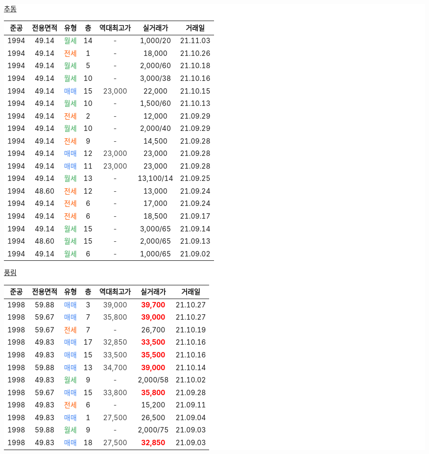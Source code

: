 [추동](https://search.naver.com/search.naver?query=%EC%B6%94%EB%8F%99)

|준공|전용면적|유형|층|역대최고가|실거래가|거래일|
|:---:|:---:|:---:|:---:|:---:|:---:|:---:|
|1994|49.14|<span style="color:#34A853">월세</span>|14|<span style="color:#444444">-</span>|1,000/20|21.11.03|
|1994|49.14|<span style="color:#FF5A00">전세</span>|1|<span style="color:#444444">-</span>|18,000|21.10.26|
|1994|49.14|<span style="color:#34A853">월세</span>|5|<span style="color:#444444">-</span>|2,000/60|21.10.18|
|1994|49.14|<span style="color:#34A853">월세</span>|10|<span style="color:#444444">-</span>|3,000/38|21.10.16|
|1994|49.14|<span style="color:#4285F3">매매</span>|15|<span style="color:#444444">23,000</span>|22,000|21.10.15|
|1994|49.14|<span style="color:#34A853">월세</span>|10|<span style="color:#444444">-</span>|1,500/60|21.10.13|
|1994|49.14|<span style="color:#FF5A00">전세</span>|2|<span style="color:#444444">-</span>|12,000|21.09.29|
|1994|49.14|<span style="color:#34A853">월세</span>|10|<span style="color:#444444">-</span>|2,000/40|21.09.29|
|1994|49.14|<span style="color:#FF5A00">전세</span>|9|<span style="color:#444444">-</span>|14,500|21.09.28|
|1994|49.14|<span style="color:#4285F3">매매</span>|12|<span style="color:#444444">23,000</span>|23,000|21.09.28|
|1994|49.14|<span style="color:#4285F3">매매</span>|11|<span style="color:#444444">23,000</span>|23,000|21.09.28|
|1994|49.14|<span style="color:#34A853">월세</span>|13|<span style="color:#444444">-</span>|13,100/14|21.09.25|
|1994|48.60|<span style="color:#FF5A00">전세</span>|12|<span style="color:#444444">-</span>|13,000|21.09.24|
|1994|49.14|<span style="color:#FF5A00">전세</span>|6|<span style="color:#444444">-</span>|17,000|21.09.24|
|1994|49.14|<span style="color:#FF5A00">전세</span>|6|<span style="color:#444444">-</span>|18,500|21.09.17|
|1994|49.14|<span style="color:#34A853">월세</span>|15|<span style="color:#444444">-</span>|3,000/65|21.09.14|
|1994|48.60|<span style="color:#34A853">월세</span>|15|<span style="color:#444444">-</span>|2,000/65|21.09.13|
|1994|49.14|<span style="color:#34A853">월세</span>|6|<span style="color:#444444">-</span>|1,000/65|21.09.02|

[풍림](https://search.naver.com/search.naver?query=%ED%92%8D%EB%A6%BC)

|준공|전용면적|유형|층|역대최고가|실거래가|거래일|
|:---:|:---:|:---:|:---:|:---:|:---:|:---:|
|1998|59.88|<span style="color:#4285F3">매매</span>|3|<span style="color:#444444">39,000</span>|<b><span style="color:#FF0000">39,700</span></b>|21.10.27|
|1998|59.67|<span style="color:#4285F3">매매</span>|7|<span style="color:#444444">35,800</span>|<b><span style="color:#FF0000">39,000</span></b>|21.10.27|
|1998|59.67|<span style="color:#FF5A00">전세</span>|7|<span style="color:#444444">-</span>|26,700|21.10.19|
|1998|49.83|<span style="color:#4285F3">매매</span>|17|<span style="color:#444444">32,850</span>|<b><span style="color:#FF0000">33,500</span></b>|21.10.16|
|1998|49.83|<span style="color:#4285F3">매매</span>|15|<span style="color:#444444">33,500</span>|<b><span style="color:#FF0000">35,500</span></b>|21.10.16|
|1998|59.88|<span style="color:#4285F3">매매</span>|13|<span style="color:#444444">34,700</span>|<b><span style="color:#FF0000">39,000</span></b>|21.10.14|
|1998|49.83|<span style="color:#34A853">월세</span>|9|<span style="color:#444444">-</span>|2,000/58|21.10.02|
|1998|59.67|<span style="color:#4285F3">매매</span>|15|<span style="color:#444444">33,800</span>|<b><span style="color:#FF0000">35,800</span></b>|21.09.28|
|1998|49.83|<span style="color:#FF5A00">전세</span>|6|<span style="color:#444444">-</span>|15,200|21.09.11|
|1998|49.83|<span style="color:#4285F3">매매</span>|1|<span style="color:#444444">27,500</span>|26,500|21.09.04|
|1998|59.88|<span style="color:#34A853">월세</span>|9|<span style="color:#444444">-</span>|2,000/75|21.09.03|
|1998|49.83|<span style="color:#4285F3">매매</span>|18|<span style="color:#444444">27,500</span>|<b><span style="color:#FF0000">32,850</span></b>|21.09.03|
